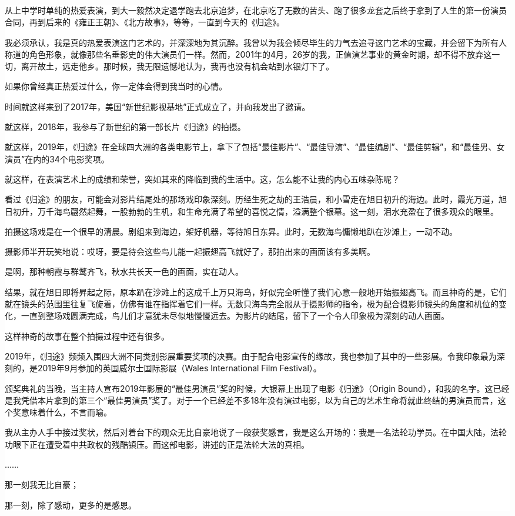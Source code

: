   从上中学时单纯的热爱表演，到大一毅然决定退学跑去北京追梦，在北京吃了无数的苦头、跑了很多龙套之后终于拿到了人生的第一份演员合同，再到后来的《雍正王朝》、《北方故事》，等等，一直到今天的《归途》。
 </p>
 <p>
  我必须承认，我是真的热爱表演这门艺术的，并深深地为其沉醉。我曾以为我会倾尽毕生的力气去追寻这门艺术的宝藏，并会留下为所有人称道的角色形象，就像那些名垂影史的伟大演员们一样。然而，2001年的4月，26岁的我，正值演艺事业的黄金时期，却不得不放弃这一切，离开故土，远走他乡。那时候，我无限遗憾地认为，我再也没有机会站到水银灯下了。
 </p>
 <p>
  如果你曾经真正热爱过什么，你一定体会得到我当时的心情。
 </p>
 <p>
  时间就这样来到了2017年，美国“新世纪影视基地”正式成立了，并向我发出了邀请。
 </p>
 <p>
  就这样，2018年，我参与了新世纪的第一部长片《归途》的拍摄。
 </p>
 <p>
  就这样，2019年，《归途》在全球四大洲的各类电影节上，拿下了包括“最佳影片”、“最佳导演”、“最佳编剧”、“最佳剪辑”，和“最佳男、女演员”在内的34个电影奖项。
 </p>
 <p>
  就这样，在表演艺术上的成绩和荣誉，突如其来的降临到我的生活中。这，怎么能不让我的内心五味杂陈呢？
 </p>
 <p>
 </p>
 <p>
  看过《归途》的朋友，可能会对影片结尾处的那场戏印象深刻。历经生死之劫的王浩晨，和小雪走在旭日初升的海边。此时，霞光万道，旭日初升，万千海鸟翩然起舞，一股勃勃的生机，和生命充满了希望的喜悦之情，溢满整个银幕。这一刻，泪水充盈在了很多观众的眼里。
 </p>
 <p>
  拍摄这场戏是在一个很早的清晨。剧组来到海边，架好机器，等待旭日东昇。此时，无数海鸟慵懒地趴在沙滩上，一动不动。
 </p>
 <p>
  摄影师半开玩笑地说：哎呀，要是待会这些鸟儿能一起振翅高飞就好了，那拍出来的画面该有多美啊。
 </p>
 <p>
  是啊，那种朝霞与群鹜齐飞，秋水共长天一色的画面，实在动人。
 </p>
 <p>
  结果，就在旭日即将昇起之际，原本趴在沙滩上的这成千上万只海鸟，好似完全听懂了我们心意一般地开始振翅高飞。而且神奇的是，它们就在镜头的范围里往复飞旋着，仿佛有​​谁在指挥着它们一样。无数只海鸟完全服从于摄影师的指令，极为配合摄影师镜头的角度和机位的变化，一直到整场戏圆满完成，鸟儿们才意犹未尽似地慢慢远去。为影片的结尾，留下了一个令人印象极为深刻的动人画面。
 </p>
 <p>
  这样神奇的故事在整个拍摄过程中还有很多。
 </p>
 <p>
  2019年，《归途》频频入围四大洲不同类别影展重要奖项的决赛。由于配合电影宣传的缘故，我也参加了其中的一些影展。令我印象最为深刻的，是2019年9月参加的英国威尔士国际影展（Wales International Film Festival）。
 </p>
 <p>
  颁奖典礼的当晚，当主持人宣布2019年影展的“最佳男演员”奖的时候，大银幕上出现了电影《归途》（Origin Bound），和我的名字。这已经是我凭借本片拿到的第三个“最佳男演员”奖了。对于一个已经差不多18年没有演过电影，以为自己的艺术生命将就此终结的男演员而言，这个奖意味着什么，不言而喻。
 </p>
 <p>
  我从主办人手中接过奖状，然后对着台下的观众无比自豪地说了一段获奖感言，我是这么开场的：我是一名法轮功学员。在中国大陆，法轮功眼下正在遭受着中共政权的残酷镇压。而这部电影，讲述的正是法轮大法的真相。
 </p>
 <p>
  ……
 </p>
 <p>
  那一刻我无比自豪；
 </p>
 <p>
  那一刻，除了感动，更多的是感恩。
 </p>
 <p>